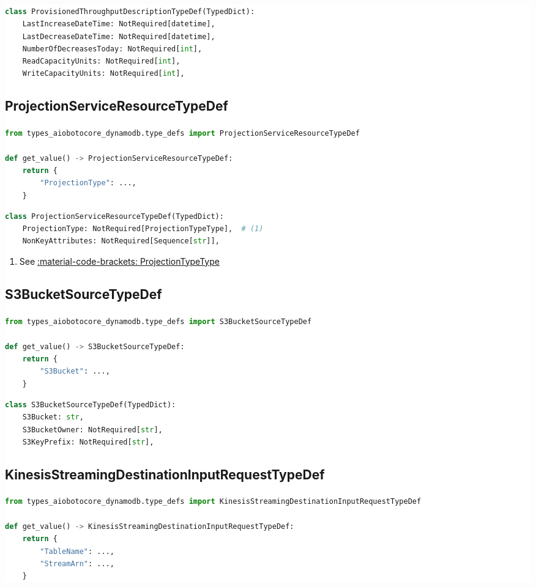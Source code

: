 ```python title="Definition"
class ProvisionedThroughputDescriptionTypeDef(TypedDict):
    LastIncreaseDateTime: NotRequired[datetime],
    LastDecreaseDateTime: NotRequired[datetime],
    NumberOfDecreasesToday: NotRequired[int],
    ReadCapacityUnits: NotRequired[int],
    WriteCapacityUnits: NotRequired[int],
```

## ProjectionServiceResourceTypeDef

```python title="Usage Example"
from types_aiobotocore_dynamodb.type_defs import ProjectionServiceResourceTypeDef

def get_value() -> ProjectionServiceResourceTypeDef:
    return {
        "ProjectionType": ...,
    }
```

```python title="Definition"
class ProjectionServiceResourceTypeDef(TypedDict):
    ProjectionType: NotRequired[ProjectionTypeType],  # (1)
    NonKeyAttributes: NotRequired[Sequence[str]],
```

1. See [:material-code-brackets: ProjectionTypeType](./literals.md#projectiontypetype) 
## S3BucketSourceTypeDef

```python title="Usage Example"
from types_aiobotocore_dynamodb.type_defs import S3BucketSourceTypeDef

def get_value() -> S3BucketSourceTypeDef:
    return {
        "S3Bucket": ...,
    }
```

```python title="Definition"
class S3BucketSourceTypeDef(TypedDict):
    S3Bucket: str,
    S3BucketOwner: NotRequired[str],
    S3KeyPrefix: NotRequired[str],
```

## KinesisStreamingDestinationInputRequestTypeDef

```python title="Usage Example"
from types_aiobotocore_dynamodb.type_defs import KinesisStreamingDestinationInputRequestTypeDef

def get_value() -> KinesisStreamingDestinationInputRequestTypeDef:
    return {
        "TableName": ...,
        "StreamArn": ...,
    }
```
